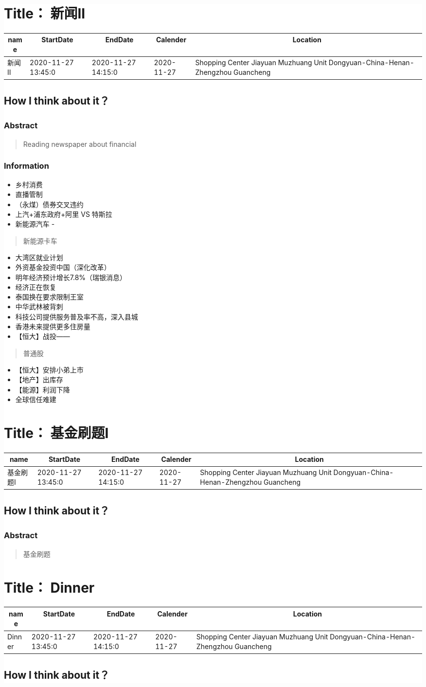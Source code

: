 

# Title：	新闻II
| name | StartDate | EndDate | Calender | Location |
| ---- | --------- | ------- | -------- | -------- |
| 	新闻II | 2020-11-27 13:45:0 | 2020-11-27 14:15:0 | 2020-11-27 | 	Shopping Center Jiayuan Muzhuang Unit Dongyuan-China-Henan-Zhengzhou Guancheng |
## How I think about it？
	
### Abstract
> Reading newspaper about financial
### Information
* 乡村消费
* 直播管制
* （永煤）债券交叉违约
* 上汽+浦东政府+阿里 VS 特斯拉
* 新能源汽车 -
> 新能源卡车
* 大湾区就业计划
* 外资基金投资中国（深化改革）
* 明年经济预计增长7.8%（瑞银消息）
* 经济正在恢复
* 泰国换在要求限制王室
* 中华武林被背刺
* 科技公司提供服务普及率不高，深入县城
* 香港未来提供更多住房量
* 【恒大】战投——
> 普通股
* 【恒大】安排小弟上市
* 【地产】出库存
* 【能源】利润下降
* 全球信任难建



# Title：	基金刷题I
| name | StartDate | EndDate | Calender | Location |
| ---- | --------- | ------- | -------- | -------- |
| 	基金刷题I | 2020-11-27 13:45:0 | 2020-11-27 14:15:0 | 2020-11-27 | 	Shopping Center Jiayuan Muzhuang Unit Dongyuan-China-Henan-Zhengzhou Guancheng |
## How I think about it？
	
### Abstract
> 基金刷题



# Title：	Dinner
| name | StartDate | EndDate | Calender | Location |
| ---- | --------- | ------- | -------- | -------- |
| 	Dinner | 2020-11-27 13:45:0 | 2020-11-27 14:15:0 | 2020-11-27 | 	Shopping Center Jiayuan Muzhuang Unit Dongyuan-China-Henan-Zhengzhou Guancheng |
## How I think about it？
	
